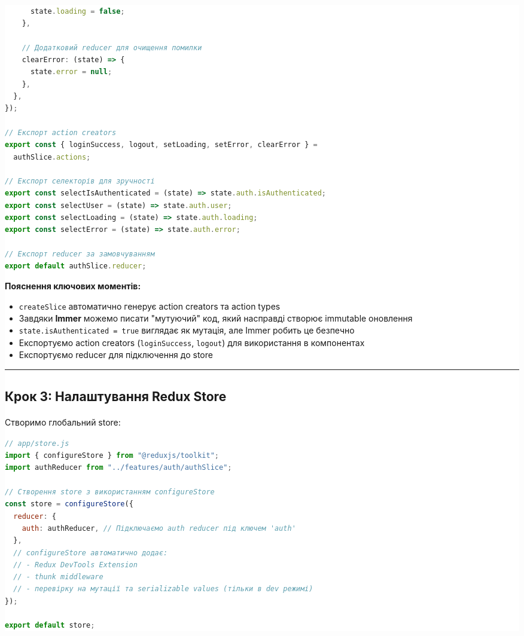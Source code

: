 ```javascript
      state.loading = false;
    },

    // Додатковий reducer для очищення помилки
    clearError: (state) => {
      state.error = null;
    },
  },
});

// Експорт action creators
export const { loginSuccess, logout, setLoading, setError, clearError } =
  authSlice.actions;

// Експорт селекторів для зручності
export const selectIsAuthenticated = (state) => state.auth.isAuthenticated;
export const selectUser = (state) => state.auth.user;
export const selectLoading = (state) => state.auth.loading;
export const selectError = (state) => state.auth.error;

// Експорт reducer за замовчуванням
export default authSlice.reducer;
```

**Пояснення ключових моментів:**

- `createSlice` автоматично генерує action creators та action types
- Завдяки **Immer** можемо писати "мутуючий" код, який насправді створює immutable оновлення
- `state.isAuthenticated = true` виглядає як мутація, але Immer робить це безпечно
- Експортуємо action creators (`loginSuccess`, `logout`) для використання в компонентах
- Експортуємо reducer для підключення до store

---

## Крок 3: Налаштування Redux Store

Створимо глобальний store:

```javascript
// app/store.js
import { configureStore } from "@reduxjs/toolkit";
import authReducer from "../features/auth/authSlice";

// Створення store з використанням configureStore
const store = configureStore({
  reducer: {
    auth: authReducer, // Підключаємо auth reducer під ключем 'auth'
  },
  // configureStore автоматично додає:
  // - Redux DevTools Extension
  // - thunk middleware
  // - перевірку на мутації та serializable values (тільки в dev режимі)
});

export default store;
```
